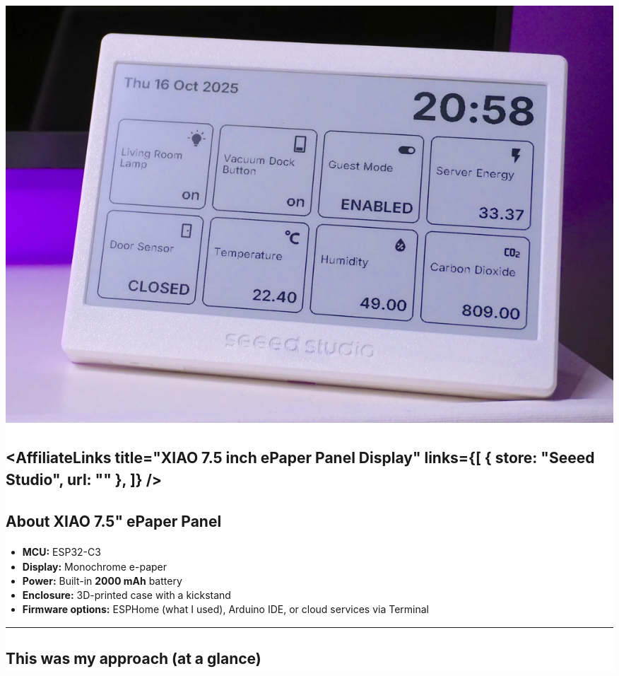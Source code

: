   <img src="/static/images/2025/seeed-xiao-panel/hero-shot.webp" alt="xiao panel" />
</div>

<AffiliateLinks 
  title="XIAO 7.5 inch ePaper Panel Display" 
  links={[
    { store: "Seeed Studio", url: "" },
  ]}
/>
---

## About XIAO 7.5" ePaper Panel

- **MCU:** ESP32-C3  
- **Display:** Monochrome e-paper
- **Power:** Built-in **2000 mAh** battery  
- **Enclosure:** 3D-printed case with a kickstand  
- **Firmware options:** ESPHome (what I used), Arduino IDE, or cloud services via Terminal

---

## This was my approach (at a glance)
